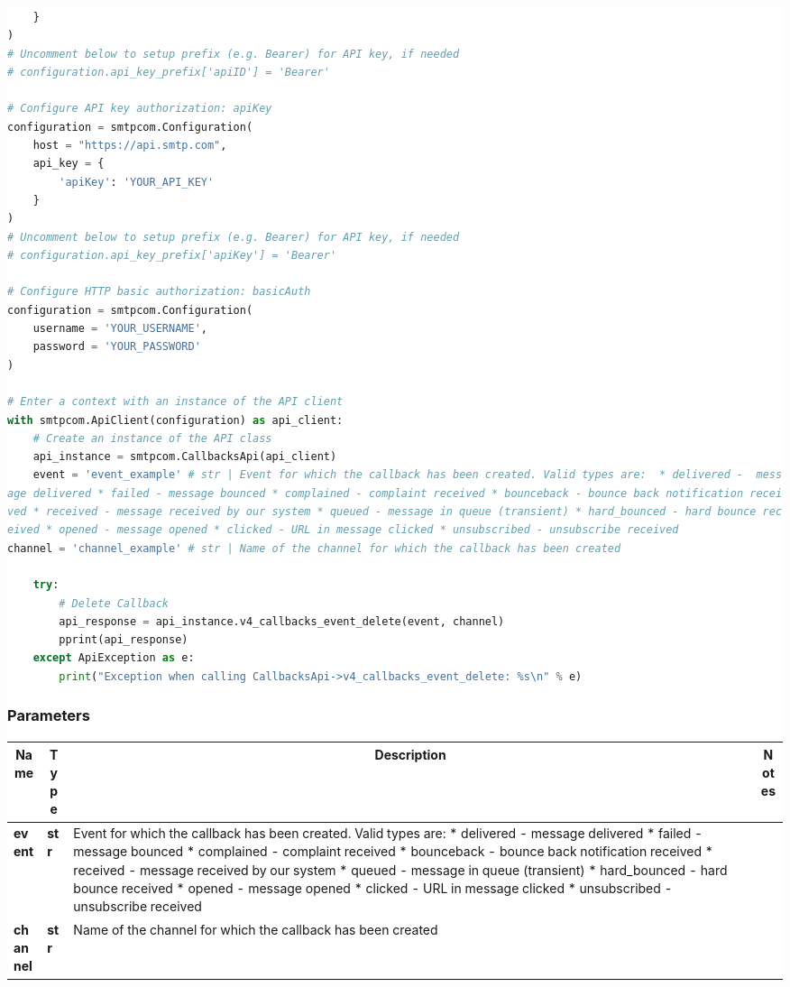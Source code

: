 ```python
    }
)
# Uncomment below to setup prefix (e.g. Bearer) for API key, if needed
# configuration.api_key_prefix['apiID'] = 'Bearer'

# Configure API key authorization: apiKey
configuration = smtpcom.Configuration(
    host = "https://api.smtp.com",
    api_key = {
        'apiKey': 'YOUR_API_KEY'
    }
)
# Uncomment below to setup prefix (e.g. Bearer) for API key, if needed
# configuration.api_key_prefix['apiKey'] = 'Bearer'

# Configure HTTP basic authorization: basicAuth
configuration = smtpcom.Configuration(
    username = 'YOUR_USERNAME',
    password = 'YOUR_PASSWORD'
)

# Enter a context with an instance of the API client
with smtpcom.ApiClient(configuration) as api_client:
    # Create an instance of the API class
    api_instance = smtpcom.CallbacksApi(api_client)
    event = 'event_example' # str | Event for which the callback has been created. Valid types are:  * delivered -  message delivered * failed - message bounced * complained - complaint received * bounceback - bounce back notification received * received - message received by our system * queued - message in queue (transient) * hard_bounced - hard bounce received * opened - message opened * clicked - URL in message clicked * unsubscribed - unsubscribe received 
channel = 'channel_example' # str | Name of the channel for which the callback has been created

    try:
        # Delete Callback
        api_response = api_instance.v4_callbacks_event_delete(event, channel)
        pprint(api_response)
    except ApiException as e:
        print("Exception when calling CallbacksApi->v4_callbacks_event_delete: %s\n" % e)
```

### Parameters

Name | Type | Description  | Notes
------------- | ------------- | ------------- | -------------
 **event** | **str**| Event for which the callback has been created. Valid types are:  * delivered -  message delivered * failed - message bounced * complained - complaint received * bounceback - bounce back notification received * received - message received by our system * queued - message in queue (transient) * hard_bounced - hard bounce received * opened - message opened * clicked - URL in message clicked * unsubscribed - unsubscribe received  | 
 **channel** | **str**| Name of the channel for which the callback has been created | 
